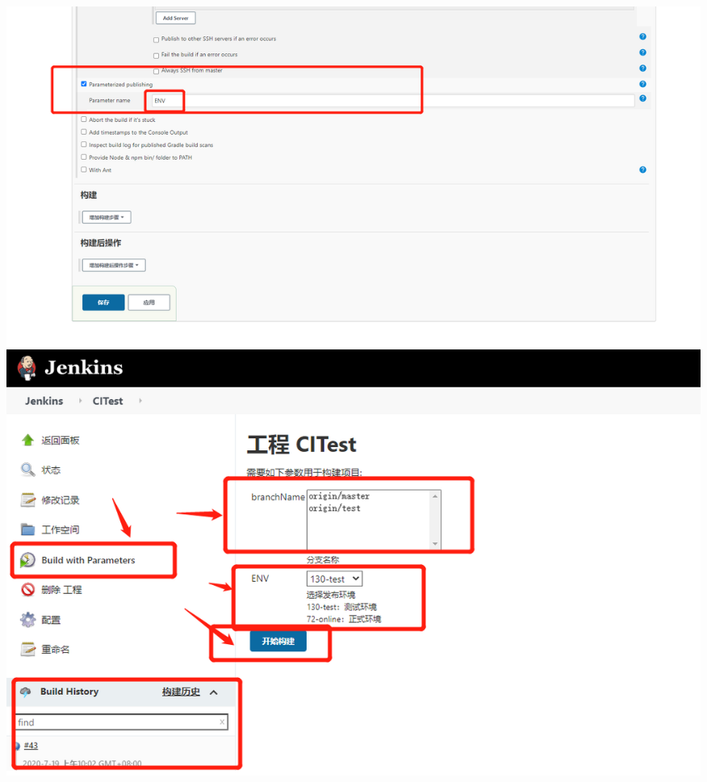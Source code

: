 

![image-20200719130739103](/images/image-20200719130739103.png)



![image-20200719132104500](/images/image-20200719132104500.png)
